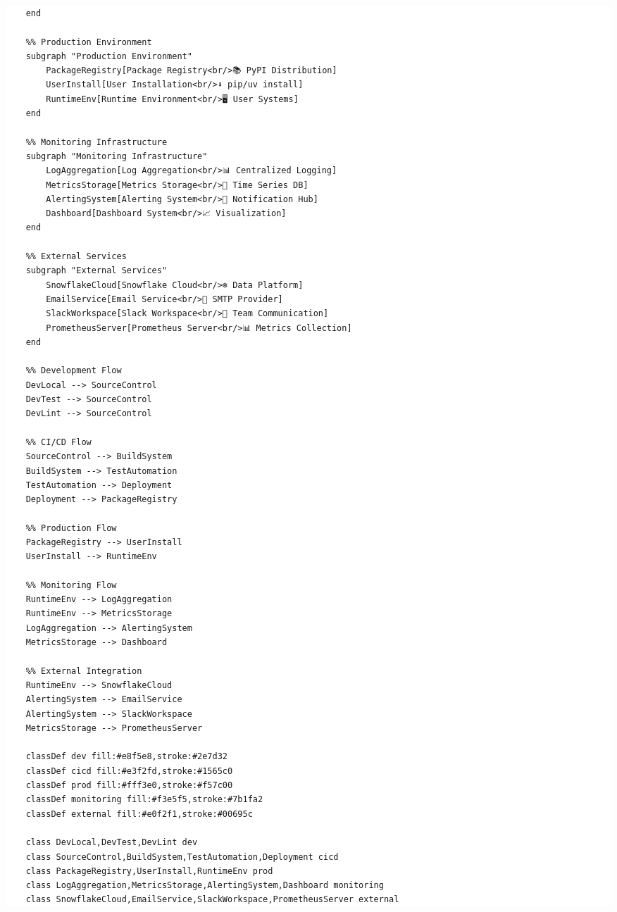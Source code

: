 ```mermaid
    end

    %% Production Environment
    subgraph "Production Environment"
        PackageRegistry[Package Registry<br/>📚 PyPI Distribution]
        UserInstall[User Installation<br/>⬇️ pip/uv install]
        RuntimeEnv[Runtime Environment<br/>🖥️ User Systems]
    end

    %% Monitoring Infrastructure
    subgraph "Monitoring Infrastructure"
        LogAggregation[Log Aggregation<br/>📊 Centralized Logging]
        MetricsStorage[Metrics Storage<br/>💾 Time Series DB]
        AlertingSystem[Alerting System<br/>🚨 Notification Hub]
        Dashboard[Dashboard System<br/>📈 Visualization]
    end

    %% External Services
    subgraph "External Services"
        SnowflakeCloud[Snowflake Cloud<br/>❄️ Data Platform]
        EmailService[Email Service<br/>📧 SMTP Provider]
        SlackWorkspace[Slack Workspace<br/>💬 Team Communication]
        PrometheusServer[Prometheus Server<br/>📊 Metrics Collection]
    end

    %% Development Flow
    DevLocal --> SourceControl
    DevTest --> SourceControl
    DevLint --> SourceControl
    
    %% CI/CD Flow
    SourceControl --> BuildSystem
    BuildSystem --> TestAutomation
    TestAutomation --> Deployment
    Deployment --> PackageRegistry
    
    %% Production Flow
    PackageRegistry --> UserInstall
    UserInstall --> RuntimeEnv
    
    %% Monitoring Flow
    RuntimeEnv --> LogAggregation
    RuntimeEnv --> MetricsStorage
    LogAggregation --> AlertingSystem
    MetricsStorage --> Dashboard
    
    %% External Integration
    RuntimeEnv --> SnowflakeCloud
    AlertingSystem --> EmailService
    AlertingSystem --> SlackWorkspace
    MetricsStorage --> PrometheusServer

    classDef dev fill:#e8f5e8,stroke:#2e7d32
    classDef cicd fill:#e3f2fd,stroke:#1565c0
    classDef prod fill:#fff3e0,stroke:#f57c00
    classDef monitoring fill:#f3e5f5,stroke:#7b1fa2
    classDef external fill:#e0f2f1,stroke:#00695c

    class DevLocal,DevTest,DevLint dev
    class SourceControl,BuildSystem,TestAutomation,Deployment cicd
    class PackageRegistry,UserInstall,RuntimeEnv prod
    class LogAggregation,MetricsStorage,AlertingSystem,Dashboard monitoring
    class SnowflakeCloud,EmailService,SlackWorkspace,PrometheusServer external
```